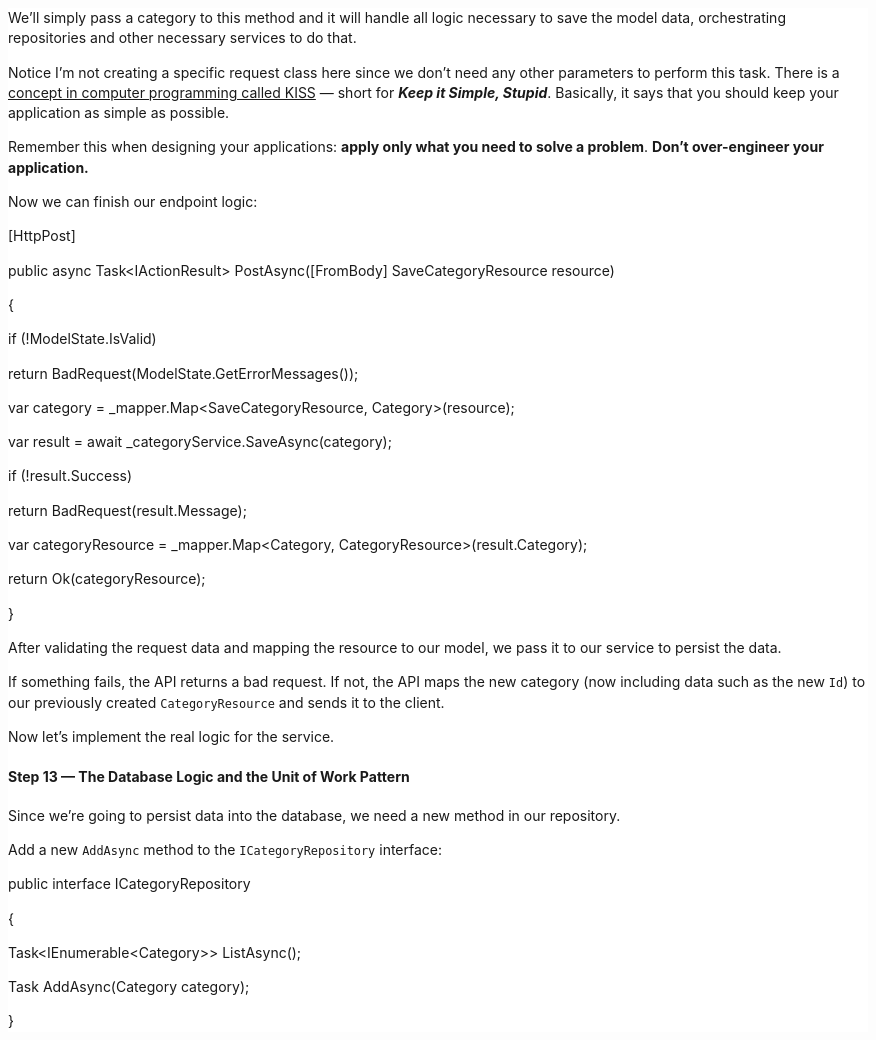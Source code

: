 We’ll simply pass a category to this method and it will handle all logic necessary to save the model data, orchestrating repositories and other necessary services to do that.

Notice I’m not creating a specific request class here since we don’t need any other parameters to perform this task. There is a [concept in computer programming called KISS](https://www.techopedia.com/definition/20262/keep-it-simple-stupid-principle-kiss-principle) — short for **_Keep it Simple, Stupid_**. Basically, it says that you should keep your application as simple as possible.

Remember this when designing your applications: **apply only what you need to solve a problem**. **Don’t over-engineer your application.**

Now we can finish our endpoint logic:

\[HttpPost\]

public async Task<IActionResult\> PostAsync(\[FromBody\] SaveCategoryResource resource)

{

if (!ModelState.IsValid)

return BadRequest(ModelState.GetErrorMessages());

var category \= \_mapper.Map<SaveCategoryResource, Category\>(resource);

var result \= await \_categoryService.SaveAsync(category);

if (!result.Success)

return BadRequest(result.Message);

var categoryResource \= \_mapper.Map<Category, CategoryResource\>(result.Category);

return Ok(categoryResource);

}

After validating the request data and mapping the resource to our model, we pass it to our service to persist the data.

If something fails, the API returns a bad request. If not, the API maps the new category (now including data such as the new `Id`) to our previously created `CategoryResource` and sends it to the client.

Now let’s implement the real logic for the service.

#### **Step 13 — The Database Logic and the Unit of Work Pattern**

Since we’re going to persist data into the database, we need a new method in our repository.

Add a new `AddAsync` method to the `ICategoryRepository` interface:

public interface ICategoryRepository

{

Task<IEnumerable<Category\>> ListAsync();

Task AddAsync(Category category);

}
